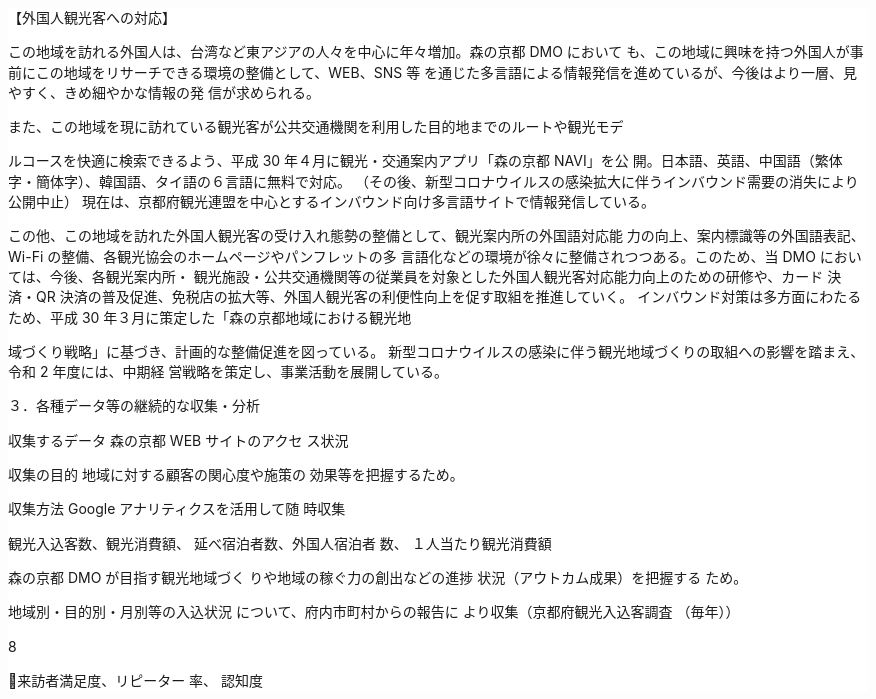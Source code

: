 【外国人観光客への対応】

この地域を訪れる外国人は、台湾など東アジアの人々を中心に年々増加。森の京都 DMO において
も、この地域に興味を持つ外国人が事前にこの地域をリサーチできる環境の整備として、WEB、SNS 等
を通じた多言語による情報発信を進めているが、今後はより一層、見やすく、きめ細やかな情報の発
信が求められる。

また、この地域を現に訪れている観光客が公共交通機関を利用した目的地までのルートや観光モデ

ルコースを快適に検索できるよう、平成 30 年４月に観光・交通案内アプリ「森の京都 NAVI」を公
開。日本語、英語、中国語（繁体字・簡体字）、韓国語、タイ語の６言語に無料で対応。
（その後、新型コロナウイルスの感染拡大に伴うインバウンド需要の消失により公開中止）
  現在は、京都府観光連盟を中心とするインバウンド向け多言語サイトで情報発信している。

この他、この地域を訪れた外国人観光客の受け入れ態勢の整備として、観光案内所の外国語対応能
力の向上、案内標識等の外国語表記、Wi-Fi の整備、各観光協会のホームページやパンフレットの多
言語化などの環境が徐々に整備されつつある。このため、当 DMO においては、今後、各観光案内所・
観光施設・公共交通機関等の従業員を対象とした外国人観光客対応能力向上のための研修や、カード
決済・QR 決済の普及促進、免税店の拡大等、外国人観光客の利便性向上を促す取組を推進していく。
インバウンド対策は多方面にわたるため、平成 30 年３月に策定した「森の京都地域における観光地

域づくり戦略」に基づき、計画的な整備促進を図っている。
新型コロナウイルスの感染に伴う観光地域づくりの取組への影響を踏まえ、令和 2 年度には、中期経
営戦略を策定し、事業活動を展開している。

３．各種データ等の継続的な収集・分析

収集するデータ
森の京都 WEB サイトのアクセ
ス状況

収集の目的
地域に対する顧客の関心度や施策の
効果等を把握するため。

収集方法
Google アナリティクスを活用して随
時収集

観光入込客数、観光消費額、
延べ宿泊者数、外国人宿泊者
数、
１人当たり観光消費額

森の京都 DMO が目指す観光地域づく
りや地域の稼ぐ力の創出などの進捗
状況（アウトカム成果）を把握する
ため。

地域別・目的別・月別等の入込状況
について、府内市町村からの報告に
より収集（京都府観光入込客調査
（毎年））

8

来訪者満足度、リピーター
率、
認知度
